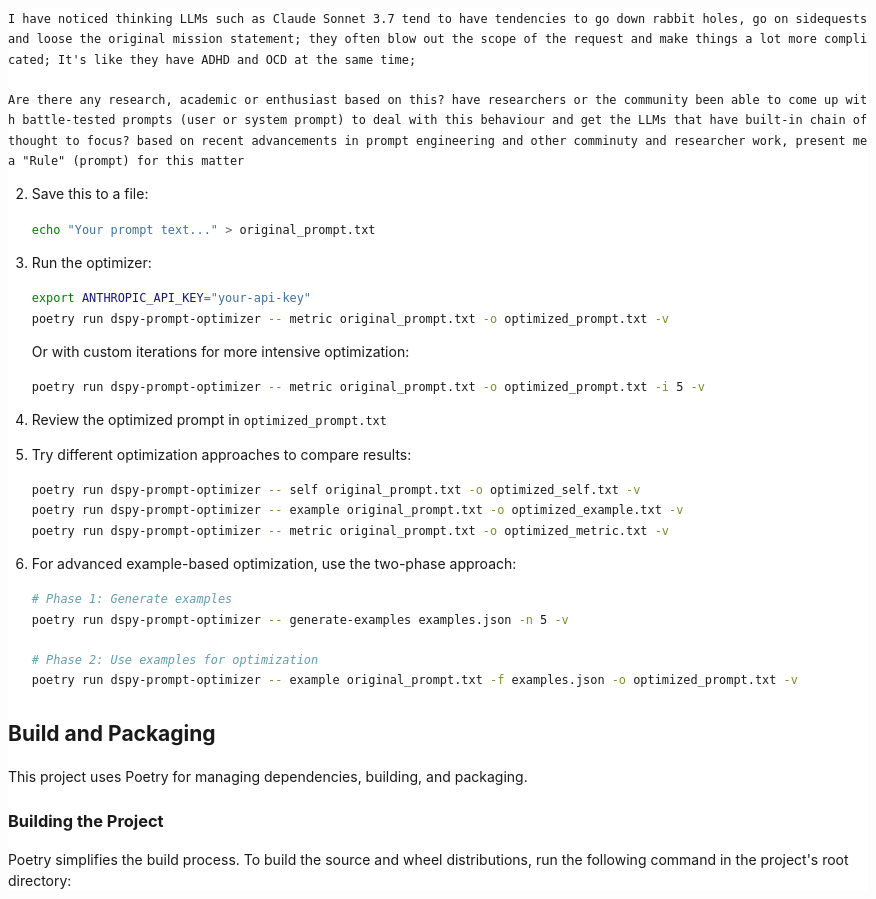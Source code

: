    ```
   I have noticed thinking LLMs such as Claude Sonnet 3.7 tend to have tendencies to go down rabbit holes, go on sidequests and loose the original mission statement; they often blow out the scope of the request and make things a lot more complicated; It's like they have ADHD and OCD at the same time;

   Are there any research, academic or enthusiast based on this? have researchers or the community been able to come up with battle-tested prompts (user or system prompt) to deal with this behaviour and get the LLMs that have built-in chain of thought to focus? based on recent advancements in prompt engineering and other comminuty and researcher work, present me a "Rule" (prompt) for this matter
   ```

2. Save this to a file:

   ```bash
   echo "Your prompt text..." > original_prompt.txt
   ```

3. Run the optimizer:

   ```bash
   export ANTHROPIC_API_KEY="your-api-key"
   poetry run dspy-prompt-optimizer -- metric original_prompt.txt -o optimized_prompt.txt -v
   ```

   Or with custom iterations for more intensive optimization:

   ```bash
   poetry run dspy-prompt-optimizer -- metric original_prompt.txt -o optimized_prompt.txt -i 5 -v
   ```

4. Review the optimized prompt in `optimized_prompt.txt`

5. Try different optimization approaches to compare results:
   ```bash
   poetry run dspy-prompt-optimizer -- self original_prompt.txt -o optimized_self.txt -v
   poetry run dspy-prompt-optimizer -- example original_prompt.txt -o optimized_example.txt -v
   poetry run dspy-prompt-optimizer -- metric original_prompt.txt -o optimized_metric.txt -v
   ```

6. For advanced example-based optimization, use the two-phase approach:
   ```bash
   # Phase 1: Generate examples
   poetry run dspy-prompt-optimizer -- generate-examples examples.json -n 5 -v
   
   # Phase 2: Use examples for optimization
   poetry run dspy-prompt-optimizer -- example original_prompt.txt -f examples.json -o optimized_prompt.txt -v
   ```

## Build and Packaging

This project uses Poetry for managing dependencies, building, and packaging.

### Building the Project

Poetry simplifies the build process. To build the source and wheel distributions, run the following command in the project's root directory:
